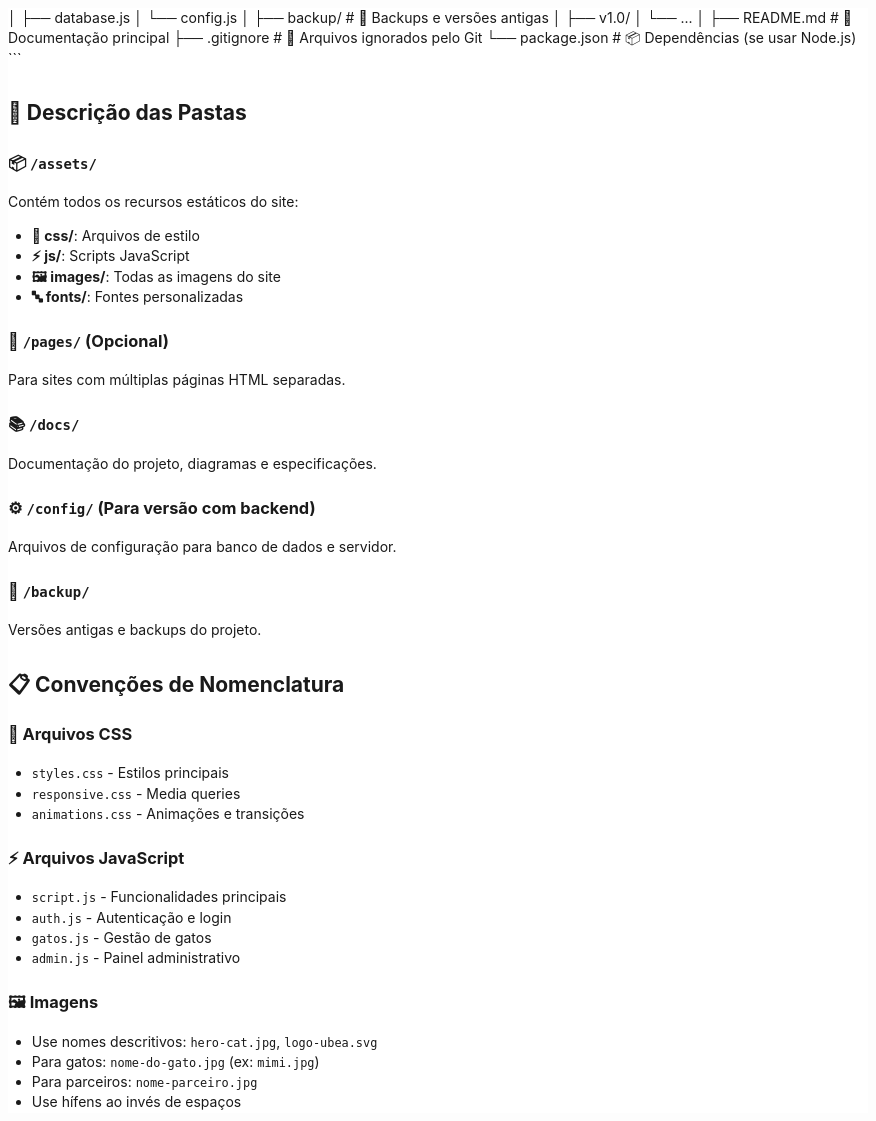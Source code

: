 │   ├── database.js
│   └── config.js
│
├── backup/                     # 💾 Backups e versões antigas
│   ├── v1.0/
│   └── ...
│
├── README.md                   # 📖 Documentação principal
├── .gitignore                 # 🚫 Arquivos ignorados pelo Git
└── package.json               # 📦 Dependências (se usar Node.js)
\`\`\`

## 📝 Descrição das Pastas

### 📦 `/assets/`
Contém todos os recursos estáticos do site:
- **🎨 css/**: Arquivos de estilo
- **⚡ js/**: Scripts JavaScript
- **🖼️ images/**: Todas as imagens do site
- **🔤 fonts/**: Fontes personalizadas

### 📄 `/pages/` (Opcional)
Para sites com múltiplas páginas HTML separadas.

### 📚 `/docs/`
Documentação do projeto, diagramas e especificações.

### ⚙️ `/config/` (Para versão com backend)
Arquivos de configuração para banco de dados e servidor.

### 💾 `/backup/`
Versões antigas e backups do projeto.

## 📋 Convenções de Nomenclatura

### 🎨 Arquivos CSS
- `styles.css` - Estilos principais
- `responsive.css` - Media queries
- `animations.css` - Animações e transições

### ⚡ Arquivos JavaScript
- `script.js` - Funcionalidades principais
- `auth.js` - Autenticação e login
- `gatos.js` - Gestão de gatos
- `admin.js` - Painel administrativo

### 🖼️ Imagens
- Use nomes descritivos: `hero-cat.jpg`, `logo-ubea.svg`
- Para gatos: `nome-do-gato.jpg` (ex: `mimi.jpg`)
- Para parceiros: `nome-parceiro.jpg`
- Use hífens ao invés de espaços
